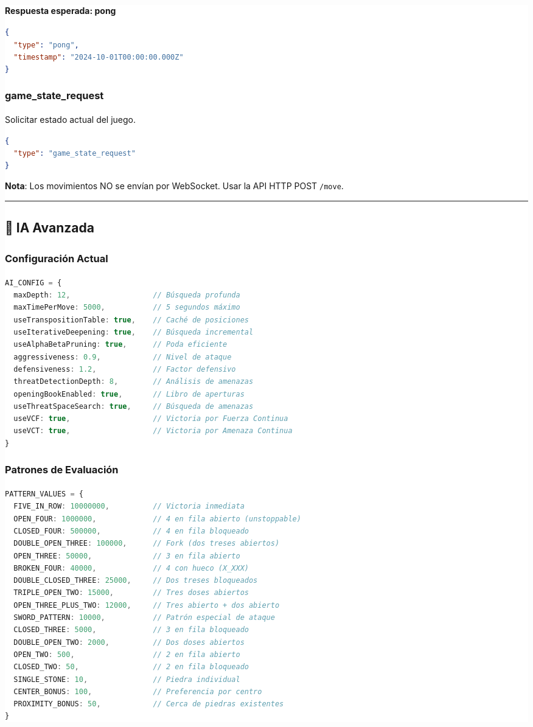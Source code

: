 **Respuesta esperada: pong**
```json
{
  "type": "pong",
  "timestamp": "2024-10-01T00:00:00.000Z"
}
```

### **game_state_request**
Solicitar estado actual del juego.
```json
{
  "type": "game_state_request"
}
```

**Nota**: Los movimientos NO se envían por WebSocket. Usar la API HTTP POST `/move`.

---

## 🤖 IA Avanzada

### **Configuración Actual**
```typescript
AI_CONFIG = {
  maxDepth: 12,                   // Búsqueda profunda
  maxTimePerMove: 5000,           // 5 segundos máximo
  useTranspositionTable: true,    // Caché de posiciones
  useIterativeDeepening: true,    // Búsqueda incremental
  useAlphaBetaPruning: true,      // Poda eficiente
  aggressiveness: 0.9,            // Nivel de ataque
  defensiveness: 1.2,             // Factor defensivo
  threatDetectionDepth: 8,        // Análisis de amenazas
  openingBookEnabled: true,       // Libro de aperturas
  useThreatSpaceSearch: true,     // Búsqueda de amenazas
  useVCF: true,                   // Victoria por Fuerza Continua
  useVCT: true,                   // Victoria por Amenaza Continua
}
```

### **Patrones de Evaluación**
```typescript
PATTERN_VALUES = {
  FIVE_IN_ROW: 10000000,          // Victoria inmediata
  OPEN_FOUR: 1000000,             // 4 en fila abierto (unstoppable)
  CLOSED_FOUR: 500000,            // 4 en fila bloqueado
  DOUBLE_OPEN_THREE: 100000,      // Fork (dos treses abiertos)
  OPEN_THREE: 50000,              // 3 en fila abierto
  BROKEN_FOUR: 40000,             // 4 con hueco (X_XXX)
  DOUBLE_CLOSED_THREE: 25000,     // Dos treses bloqueados
  TRIPLE_OPEN_TWO: 15000,         // Tres doses abiertos
  OPEN_THREE_PLUS_TWO: 12000,     // Tres abierto + dos abierto
  SWORD_PATTERN: 10000,           // Patrón especial de ataque
  CLOSED_THREE: 5000,             // 3 en fila bloqueado
  DOUBLE_OPEN_TWO: 2000,          // Dos doses abiertos
  OPEN_TWO: 500,                  // 2 en fila abierto
  CLOSED_TWO: 50,                 // 2 en fila bloqueado
  SINGLE_STONE: 10,               // Piedra individual
  CENTER_BONUS: 100,              // Preferencia por centro
  PROXIMITY_BONUS: 50,            // Cerca de piedras existentes
}
```
